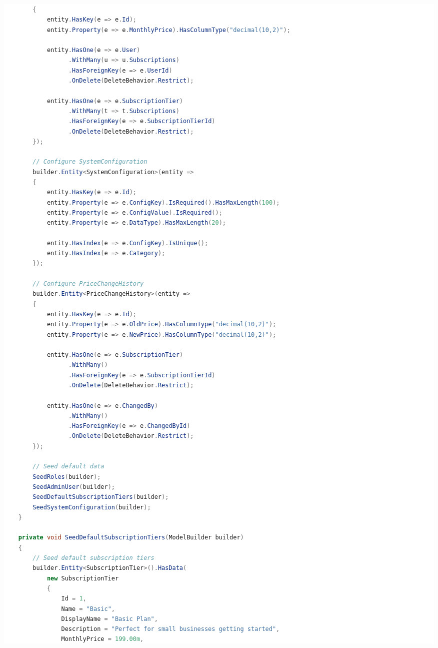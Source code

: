 ```csharp
        {
            entity.HasKey(e => e.Id);
            entity.Property(e => e.MonthlyPrice).HasColumnType("decimal(10,2)");
            
            entity.HasOne(e => e.User)
                  .WithMany(u => u.Subscriptions)
                  .HasForeignKey(e => e.UserId)
                  .OnDelete(DeleteBehavior.Restrict);
                  
            entity.HasOne(e => e.SubscriptionTier)
                  .WithMany(t => t.Subscriptions)
                  .HasForeignKey(e => e.SubscriptionTierId)
                  .OnDelete(DeleteBehavior.Restrict);
        });

        // Configure SystemConfiguration
        builder.Entity<SystemConfiguration>(entity =>
        {
            entity.HasKey(e => e.Id);
            entity.Property(e => e.ConfigKey).IsRequired().HasMaxLength(100);
            entity.Property(e => e.ConfigValue).IsRequired();
            entity.Property(e => e.DataType).HasMaxLength(20);
            
            entity.HasIndex(e => e.ConfigKey).IsUnique();
            entity.HasIndex(e => e.Category);
        });

        // Configure PriceChangeHistory
        builder.Entity<PriceChangeHistory>(entity =>
        {
            entity.HasKey(e => e.Id);
            entity.Property(e => e.OldPrice).HasColumnType("decimal(10,2)");
            entity.Property(e => e.NewPrice).HasColumnType("decimal(10,2)");
            
            entity.HasOne(e => e.SubscriptionTier)
                  .WithMany()
                  .HasForeignKey(e => e.SubscriptionTierId)
                  .OnDelete(DeleteBehavior.Restrict);
                  
            entity.HasOne(e => e.ChangedBy)
                  .WithMany()
                  .HasForeignKey(e => e.ChangedById)
                  .OnDelete(DeleteBehavior.Restrict);
        });

        // Seed default data
        SeedRoles(builder);
        SeedAdminUser(builder);
        SeedDefaultSubscriptionTiers(builder);
        SeedSystemConfiguration(builder);
    }

    private void SeedDefaultSubscriptionTiers(ModelBuilder builder)
    {
        // Seed default subscription tiers
        builder.Entity<SubscriptionTier>().HasData(
            new SubscriptionTier
            {
                Id = 1,
                Name = "Basic",
                DisplayName = "Basic Plan",
                Description = "Perfect for small businesses getting started",
                MonthlyPrice = 199.00m,
```